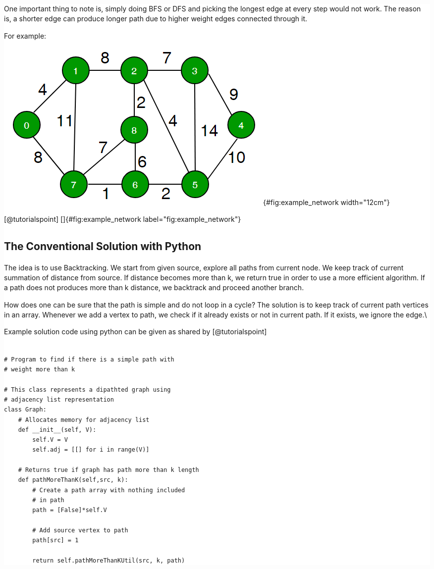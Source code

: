 One important thing to note is, simply doing BFS or DFS and picking the
longest edge at every step would not work. The reason is, a shorter edge
can produce longer path due to higher weight edges connected through it.

For example:

![Example network for the problem](graphhh.png){#fig:example_network
width="12cm"}

[@tutorialspoint] []{#fig:example_network label="fig:example_network"}

## The Conventional Solution with Python

The idea is to use Backtracking. We start from given source, explore all
paths from current node. We keep track of current summation of distance
from source. If distance becomes more than k, we return true in order to
use a more efficient algorithm. If a path does not produces more than k
distance, we backtrack and proceed another branch.

How does one can be sure that the path is simple and do not loop in a
cycle? The solution is to keep track of current path vertices in an
array. Whenever we add a vertex to path, we check if it already exists
or not in current path. If it exists, we ignore the edge.\

Example solution code using python can be given as shared by
[@tutorialspoint]

``` {.python language="Python"}

# Program to find if there is a simple path with  
# weight more than k  
    
# This class represents a dipathted graph using  
# adjacency list representation  
class Graph: 
    # Allocates memory for adjacency list  
    def __init__(self, V): 
        self.V = V  
        self.adj = [[] for i in range(V)] 
    
    # Returns true if graph has path more than k length  
    def pathMoreThanK(self,src, k): 
        # Create a path array with nothing included  
        # in path  
        path = [False]*self.V  
        
        # Add source vertex to path  
        path[src] = 1 
        
        return self.pathMoreThanKUtil(src, k, path) 
```